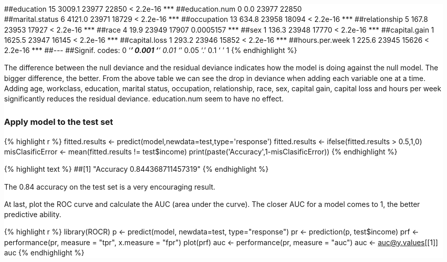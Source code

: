 ##education      15   3009.1     23977      22850 < 2.2e-16 ***
##education.num   0      0.0     23977      22850              
##marital.status  6   4121.0     23971      18729 < 2.2e-16 ***
##occupation     13    634.8     23958      18094 < 2.2e-16 ***
##relationship    5    167.8     23953      17927 < 2.2e-16 ***
##race            4     19.9     23949      17907 0.0005157 ***
##sex             1    136.3     23948      17770 < 2.2e-16 ***
##capital.gain    1   1625.5     23947      16145 < 2.2e-16 ***
##capital.loss    1    293.2     23946      15852 < 2.2e-16 ***
##hours.per.week  1    225.6     23945      15626 < 2.2e-16 ***
##---
##Signif. codes:  0 ‘***’ 0.001 ‘**’ 0.01 ‘*’ 0.05 ‘.’ 0.1 ‘ ’ 1
{% endhighlight %}

The difference between the null deviance and the residual deviance indicates how the model is doing against the null model. The bigger difference, the better. From the above table we can see the drop in deviance when adding each variable one at a time. Adding age, workclass, education, marital status, occupation, relationship, race, sex, capital gain, capital loss and hours per week significantly reduces the residual deviance. education.num seem to have no effect. 

### Apply model to the test set

{% highlight r %}
fitted.results <- predict(model,newdata=test,type='response')
fitted.results <- ifelse(fitted.results > 0.5,1,0)
misClasificError <- mean(fitted.results != test$income)
print(paste('Accuracy',1-misClasificError))
{% endhighlight %}

{% highlight text %}
##[1] "Accuracy 0.844368711457319"
{% endhighlight %}

The 0.84 accuracy on the test set is a very encouraging result. 

At last, plot the ROC curve and calculate the AUC (area under the curve). The closer AUC for a model comes to 1, the better predictive ability.

{% highlight r %}
library(ROCR)
p <- predict(model, newdata=test, type="response")
pr <- prediction(p, test$income)
prf <- performance(pr, measure = "tpr", x.measure = "fpr")
plot(prf)
auc <- performance(pr, measure = "auc")
auc <- auc@y.values[[1]]
auc
{% endhighlight %}
